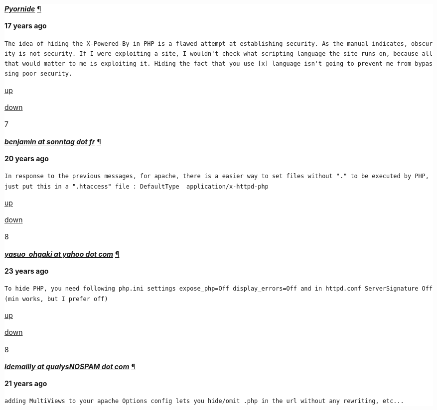 
[**_Pyornide_**](https://www.php.net/manual/en/security.hiding.php#86286) [¶](https://www.php.net/manual/en/security.hiding.php#86286)

**17 years ago**

`The idea of hiding the X-Powered-By in PHP is a flawed attempt at establishing security. As the manual indicates, obscurity is not security. If I were exploiting a site, I wouldn't check what scripting language the site runs on, because all that would matter to me is exploiting it. Hiding the fact that you use [x] language isn't going to prevent me from bypassing poor security.`

[up](https://www.php.net/manual/vote-note.php?id=53144&page=security.hiding&vote=up "Vote up!")

[down](https://www.php.net/manual/vote-note.php?id=53144&page=security.hiding&vote=down "Vote down!")

7


[**_benjamin at sonntag dot fr_**](https://www.php.net/manual/en/security.hiding.php#53144) [¶](https://www.php.net/manual/en/security.hiding.php#53144)

**20 years ago**

`In response to the previous messages, for apache, there is a easier way to set files without "." to be executed by PHP, just put this in a ".htaccess" file :
DefaultType  application/x-httpd-php`

[up](https://www.php.net/manual/vote-note.php?id=18520&page=security.hiding&vote=up "Vote up!")

[down](https://www.php.net/manual/vote-note.php?id=18520&page=security.hiding&vote=down "Vote down!")

8


[**_yasuo\_ohgaki at yahoo dot com_**](https://www.php.net/manual/en/security.hiding.php#18520) [¶](https://www.php.net/manual/en/security.hiding.php#18520)

**23 years ago**

`To hide PHP, you need following php.ini settings
expose_php=Off
display_errors=Off
and in httpd.conf
ServerSignature Off
(min works, but I prefer off)`

[up](https://www.php.net/manual/vote-note.php?id=36936&page=security.hiding&vote=up "Vote up!")

[down](https://www.php.net/manual/vote-note.php?id=36936&page=security.hiding&vote=down "Vote down!")

8


[**_ldemailly at qualysNOSPAM dot com_**](https://www.php.net/manual/en/security.hiding.php#36936) [¶](https://www.php.net/manual/en/security.hiding.php#36936)

**21 years ago**

`adding MultiViews to your apache Options config
lets you hide/omit .php in the url without any rewriting, etc...`
